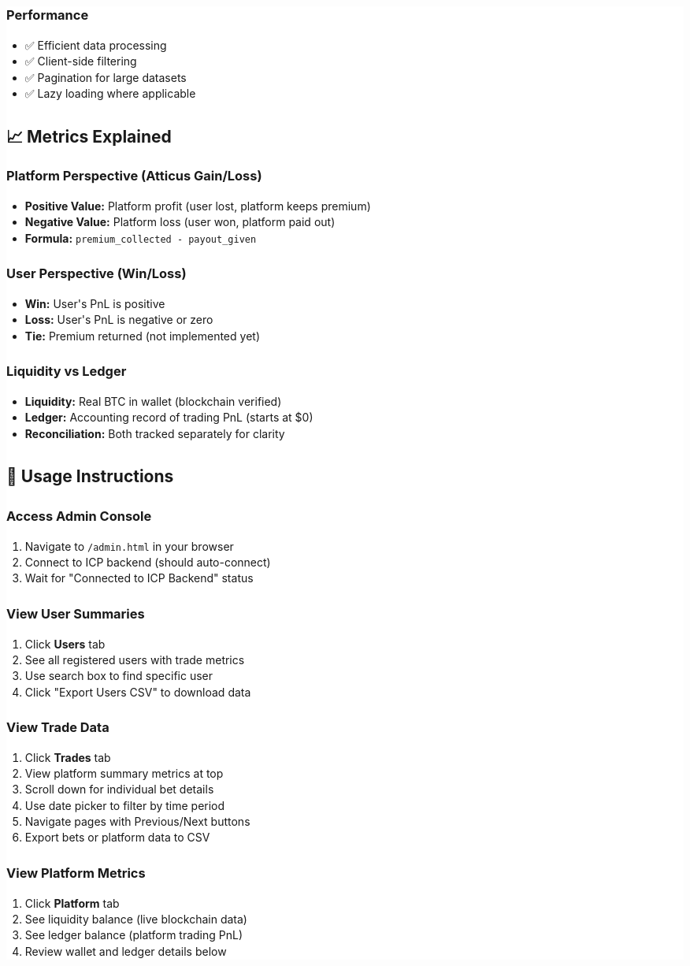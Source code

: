 ### Performance
- ✅ Efficient data processing
- ✅ Client-side filtering
- ✅ Pagination for large datasets
- ✅ Lazy loading where applicable

## 📈 Metrics Explained

### Platform Perspective (Atticus Gain/Loss)
- **Positive Value:** Platform profit (user lost, platform keeps premium)
- **Negative Value:** Platform loss (user won, platform paid out)
- **Formula:** `premium_collected - payout_given`

### User Perspective (Win/Loss)
- **Win:** User's PnL is positive
- **Loss:** User's PnL is negative or zero
- **Tie:** Premium returned (not implemented yet)

### Liquidity vs Ledger
- **Liquidity:** Real BTC in wallet (blockchain verified)
- **Ledger:** Accounting record of trading PnL (starts at $0)
- **Reconciliation:** Both tracked separately for clarity

## 🚀 Usage Instructions

### Access Admin Console
1. Navigate to `/admin.html` in your browser
2. Connect to ICP backend (should auto-connect)
3. Wait for "Connected to ICP Backend" status

### View User Summaries
1. Click **Users** tab
2. See all registered users with trade metrics
3. Use search box to find specific user
4. Click "Export Users CSV" to download data

### View Trade Data
1. Click **Trades** tab
2. View platform summary metrics at top
3. Scroll down for individual bet details
4. Use date picker to filter by time period
5. Navigate pages with Previous/Next buttons
6. Export bets or platform data to CSV

### View Platform Metrics
1. Click **Platform** tab
2. See liquidity balance (live blockchain data)
3. See ledger balance (platform trading PnL)
4. Review wallet and ledger details below
